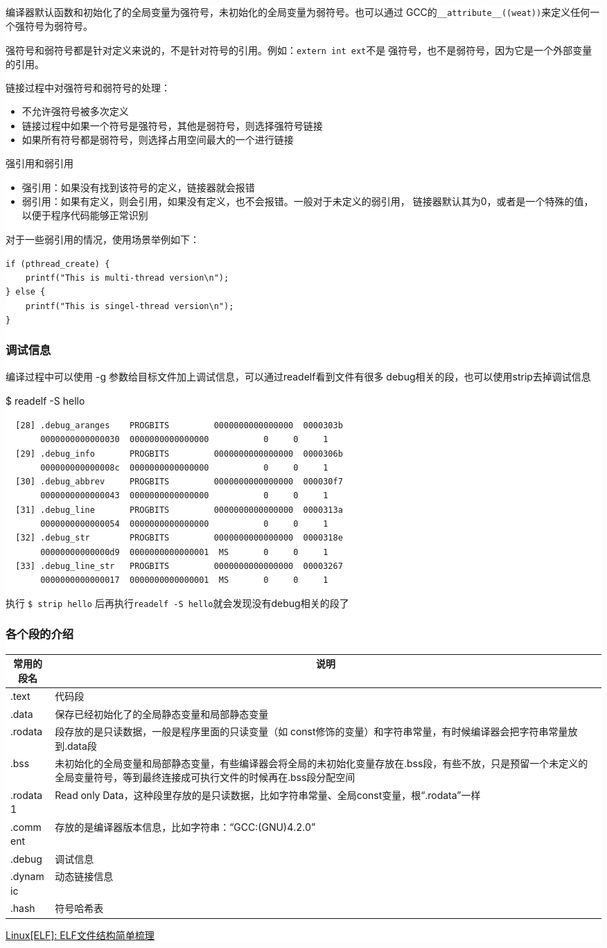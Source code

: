 编译器默认函数和初始化了的全局变量为强符号，未初始化的全局变量为弱符号。也可以通过
GCC的`__attribute__((weat))`来定义任何一个强符号为弱符号。

强符号和弱符号都是针对定义来说的，不是针对符号的引用。例如：`extern int ext`不是
强符号，也不是弱符号，因为它是一个外部变量的引用。

链接过程中对强符号和弱符号的处理：
* 不允许强符号被多次定义
* 链接过程中如果一个符号是强符号，其他是弱符号，则选择强符号链接
* 如果所有符号都是弱符号，则选择占用空间最大的一个进行链接

强引用和弱引用
* 强引用：如果没有找到该符号的定义，链接器就会报错
* 弱引用：如果有定义，则会引用，如果没有定义，也不会报错。一般对于未定义的弱引用，
链接器默认其为0，或者是一个特殊的值，以便于程序代码能够正常识别

对于一些弱引用的情况，使用场景举例如下：
```
if (pthread_create) {
    printf("This is multi-thread version\n");
} else {
    printf("This is singel-thread version\n");
}
```

### 调试信息

编译过程中可以使用 -g 参数给目标文件加上调试信息，可以通过readelf看到文件有很多
debug相关的段，也可以使用strip去掉调试信息

$ readelf -S hello
```
  [28] .debug_aranges    PROGBITS         0000000000000000  0000303b
       0000000000000030  0000000000000000           0     0     1
  [29] .debug_info       PROGBITS         0000000000000000  0000306b
       000000000000008c  0000000000000000           0     0     1
  [30] .debug_abbrev     PROGBITS         0000000000000000  000030f7
       0000000000000043  0000000000000000           0     0     1
  [31] .debug_line       PROGBITS         0000000000000000  0000313a
       0000000000000054  0000000000000000           0     0     1
  [32] .debug_str        PROGBITS         0000000000000000  0000318e
       00000000000000d9  0000000000000001  MS       0     0     1
  [33] .debug_line_str   PROGBITS         0000000000000000  00003267
       0000000000000017  0000000000000001  MS       0     0     1
```

执行 `$ strip hello` 后再执行`readelf -S hello`就会发现没有debug相关的段了


### 各个段的介绍

| 常用的段名 | 说明 |
| -- | -- |
| .text       | 代码段 |
| .data       | 保存已经初始化了的全局静态变量和局部静态变量 |
| .rodata     | 段存放的是只读数据，一般是程序里面的只读变量（如 const修饰的变量）和字符串常量，有时候编译器会把字符串常量放到.data段 |
| .bss        | 未初始化的全局变量和局部静态变量，有些编译器会将全局的未初始化变量存放在.bss段，有些不放，只是预留一个未定义的全局变量符号，等到最终连接成可执行文件的时候再在.bss段分配空间 |
| .rodata1    | Read only Data，这种段里存放的是只读数据，比如字符串常量、全局const变量，根“.rodata”一样 |
| .comment    | 存放的是编译器版本信息，比如字符串：“GCC:(GNU)4.2.0” |
| .debug      | 调试信息 |
| .dynamic    | 动态链接信息 |
| .hash       | 符号哈希表   |

[Linux[ELF]: ELF文件结构简单梳理](https://www.jianshu.com/p/dd5aec5826da)  